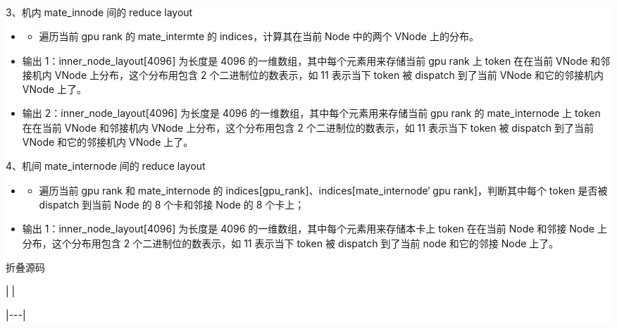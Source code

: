 3、机内 mate_innode 间的 reduce layout

- - 遍历当前 gpu rank 的 mate_intermte 的 indices，计算其在当前 Node 中的两个 VNode 上的分布。

- 输出 1：inner_node_layout[4096] 为长度是 4096 的一维数组，其中每个元素用来存储当前 gpu rank 上 token 在在当前 VNode 和邻接机内 VNode 上分布，这个分布用包含 2 个二进制位的数表示，如 11 表示当下 token 被 dispatch 到了当前 VNode 和它的邻接机内 VNode 上了。

- 输出 2：inner_node_layout[4096] 为长度是 4096 的一维数组，其中每个元素用来存储当前 gpu rank 的 mate_internode 上 token 在在当前 VNode 和邻接机内 VNode 上分布，这个分布用包含 2 个二进制位的数表示，如 11 表示当下 token 被 dispatch 到了当前 VNode 和它的邻接机内 VNode 上了。

4、机间 mate_internode 间的 reduce layout

- - 遍历当前 gpu rank 和 mate_internode 的 indices[gpu_rank]、indices[mate_internode‘ gpu rank]，判断其中每个 token 是否被 dispatch 到当前 Node 的 8 个卡和邻接 Node 的 8 个卡上；

- 输出 1：inner_node_layout[4096] 为长度是 4096 的一维数组，其中每个元素用来存储本卡上 token 在在当前 Node 和邻接 Node 上分布，这个分布用包含 2 个二进制位的数表示，如 11 表示当下 token 被 dispatch 到了当前 node 和它的邻接 Node 上了。

折叠源码

| |

|---|
